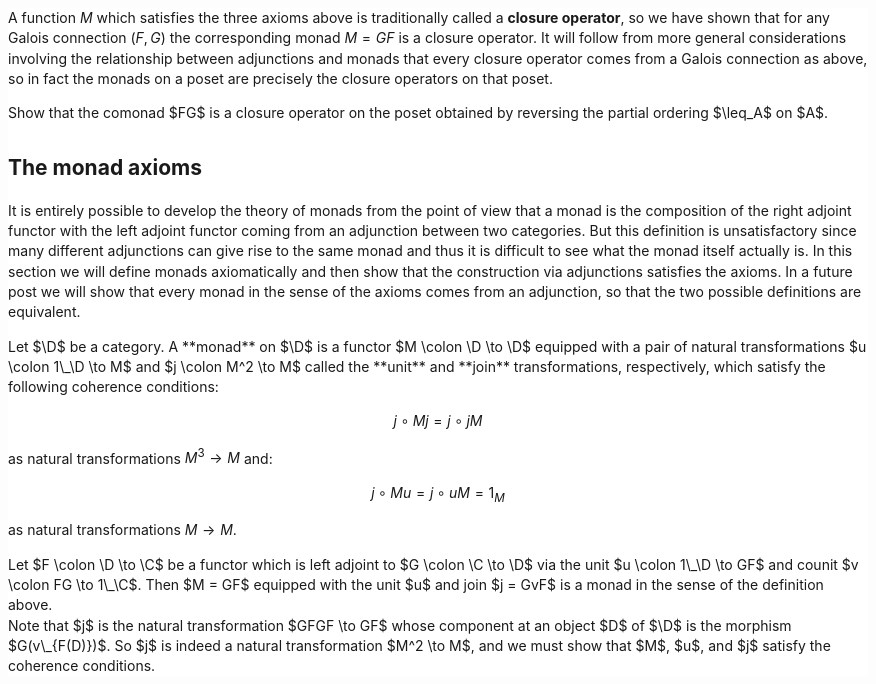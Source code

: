 A function $M$ which satisfies the three axioms above is traditionally called a **closure operator**, so we have shown that for any Galois connection $(F, G)$ the corresponding monad $M = GF$ is a closure operator.
It will follow from more general considerations involving the relationship between adjunctions and monads that every closure operator comes from a Galois connection as above, so in fact the monads on a poset are precisely the closure operators on that poset.

<div class="exercise">
Show that the comonad $FG$ is a closure operator on the poset obtained by reversing the partial ordering $\leq_A$ on $A$.
</div>

## The monad axioms

It is entirely possible to develop the theory of monads from the point of view that a monad is the composition of the right adjoint functor with the left adjoint functor coming from an adjunction between two categories.
But this definition is unsatisfactory since many different adjunctions can give rise to the same monad and thus it is difficult to see what the monad itself actually is.
In this section we will define monads axiomatically and then show that the construction via adjunctions satisfies the axioms.
In a future post we will show that every monad in the sense of the axioms comes from an adjunction, so that the two possible definitions are equivalent.

<div class="definition">
Let $\D$ be a category.
A **monad** on $\D$ is a functor $M \colon \D \to \D$ equipped with a pair of natural transformations $u \colon 1\_\D \to M$ and $j \colon M^2 \to M$ called the **unit** and **join** transformations, respectively, which satisfy the following coherence conditions:

$$
j \circ Mj = j \circ jM 
$$

as natural transformations $M^3 \to M$ and:

$$
j \circ Mu = j \circ uM = 1_M 
$$

as natural transformations $M \to M$.
</div>

<div class="lemma">
Let $F \colon \D \to \C$ be a functor which is left adjoint to $G \colon \C \to \D$ via the unit $u \colon 1\_\D \to GF$ and counit $v \colon FG \to 1\_\C$.  Then $M = GF$ equipped with the unit $u$ and join $j = GvF$ is a monad in the sense of the definition above.
</div>
<div class="proof">
Note that $j$ is the natural transformation $GFGF \to GF$ whose component at an object $D$ of $\D$ is the morphism $G(v\_{F(D)})$.
So $j$ is indeed a natural transformation $M^2 \to M$, and we must show that $M$, $u$, and $j$ satisfy the coherence conditions.
